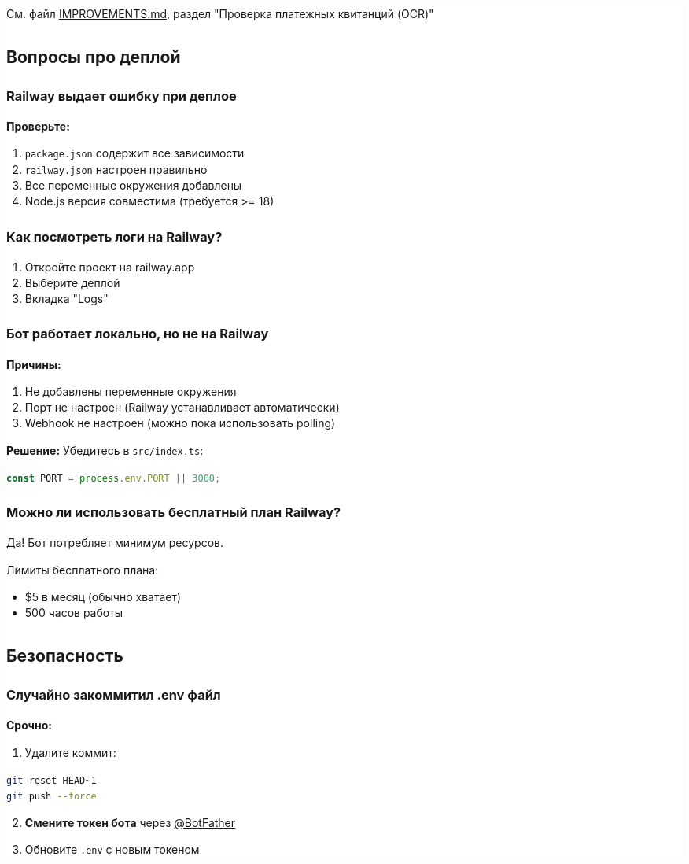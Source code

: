 См. файл [IMPROVEMENTS.md](./IMPROVEMENTS.md), раздел "Проверка платежных квитанций (OCR)"

## Вопросы про деплой

### Railway выдает ошибку при деплое

**Проверьте:**
1. `package.json` содержит все зависимости
2. `railway.json` настроен правильно
3. Все переменные окружения добавлены
4. Node.js версия совместима (требуется >= 18)

### Как посмотреть логи на Railway?

1. Откройте проект на railway.app
2. Выберите деплой
3. Вкладка "Logs"

### Бот работает локально, но не на Railway

**Причины:**
1. Не добавлены переменные окружения
2. Порт не настроен (Railway устанавливает автоматически)
3. Webhook не настроен (можно пока использовать polling)

**Решение:**
Убедитесь в `src/index.ts`:
```typescript
const PORT = process.env.PORT || 3000;
```

### Можно ли использовать бесплатный план Railway?

Да! Бот потребляет минимум ресурсов.

Лимиты бесплатного плана:
- $5 в месяц (обычно хватает)
- 500 часов работы

## Безопасность

### Случайно закоммитил .env файл

**Срочно:**
1. Удалите коммит:
```bash
git reset HEAD~1
git push --force
```

2. **Смените токен бота** через [@BotFather](https://t.me/BotFather)

3. Обновите `.env` с новым токеном
